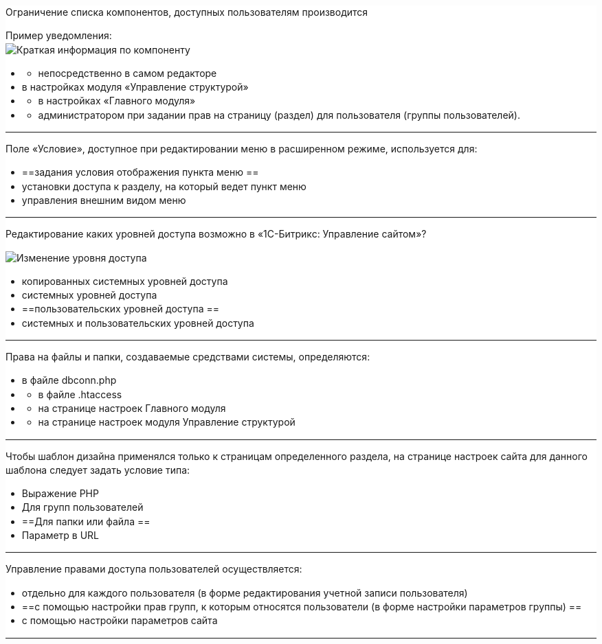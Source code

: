 
Ограничение списка компонентов, доступных пользователям производится  
  
Пример уведомления:  
![Краткая информация по компоненту](https://dev.1c-bitrix.ru/images/content_manager/visual_editor/taskbar/forbidden_comp_warning.png)

- - непосредственно в самом редакторе  
- в настройках модуля «Управление структурой»  
- - в настройках «Главного модуля»  
- - администратором при задании прав на страницу (раздел) для пользователя (группы пользователей).

---

Поле «Условие», доступное при редактировании меню в расширенном режиме, используется для:

- ==задания условия отображения пункта меню  ==
- установки доступа к разделу, на который ведет пункт меню  
- управления внешним видом меню

---

Редактирование каких уровней доступа возможно в «1С-Битрикс: Управление сайтом»?  
  
![Изменение уровня доступа](https://dev.1c-bitrix.ru/images/admin_start/admin_base/access_control/access_levels_11.png)

- копированных системных уровней доступа  
- системных уровней доступа  
- ==пользовательских уровней доступа  ==
- системных и пользовательских уровней доступа

---

Права на файлы и папки, создаваемые средствами системы, определяются:

- в файле dbconn.php  
- - в файле .htaccess  
- - на странице настроек Главного модуля  
- - на странице настроек модуля Управление структурой

---

Чтобы шаблон дизайна применялся только к страницам определенного раздела, на странице настроек сайта для данного шаблона следует задать условие типа:

- Выражение PHP  
- Для групп пользователей  
- ==Для папки или файла  ==
- Параметр в URL

---

Управление правами доступа пользователей осуществляется:

- отдельно для каждого пользователя (в форме редактирования учетной записи пользователя)  
- ==с помощью настройки прав групп, к которым относятся пользователи (в форме настройки параметров группы)  ==
- с помощью настройки параметров сайта

---